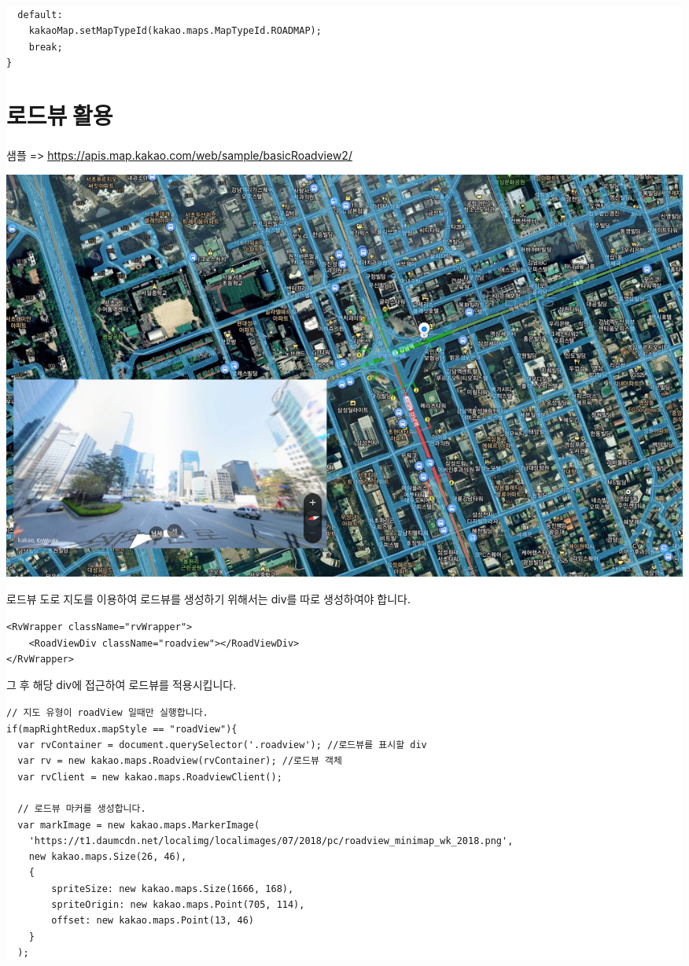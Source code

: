       default:
        kakaoMap.setMapTypeId(kakao.maps.MapTypeId.ROADMAP);    
        break;
    }


# 로드뷰 활용
샘플 => https://apis.map.kakao.com/web/sample/basicRoadview2/         

<img src="./img/roadView.PNG" width="100%">         

로드뷰 도로 지도를 이용하여 로드뷰를 생성하기 위해서는 div를 따로 생성하여야 합니다.         

    <RvWrapper className="rvWrapper">
        <RoadViewDiv className="roadview"></RoadViewDiv>
    </RvWrapper>

그 후 해당 div에 접근하여 로드뷰를 적용시킵니다.         

    // 지도 유형이 roadView 일때만 실행합니다.
    if(mapRightRedux.mapStyle == "roadView"){
      var rvContainer = document.querySelector('.roadview'); //로드뷰를 표시할 div
      var rv = new kakao.maps.Roadview(rvContainer); //로드뷰 객체
      var rvClient = new kakao.maps.RoadviewClient();

      // 로드뷰 마커를 생성합니다.
      var markImage = new kakao.maps.MarkerImage(
        'https://t1.daumcdn.net/localimg/localimages/07/2018/pc/roadview_minimap_wk_2018.png',
        new kakao.maps.Size(26, 46),
        {
            spriteSize: new kakao.maps.Size(1666, 168),
            spriteOrigin: new kakao.maps.Point(705, 114),
            offset: new kakao.maps.Point(13, 46)
        }
      );
